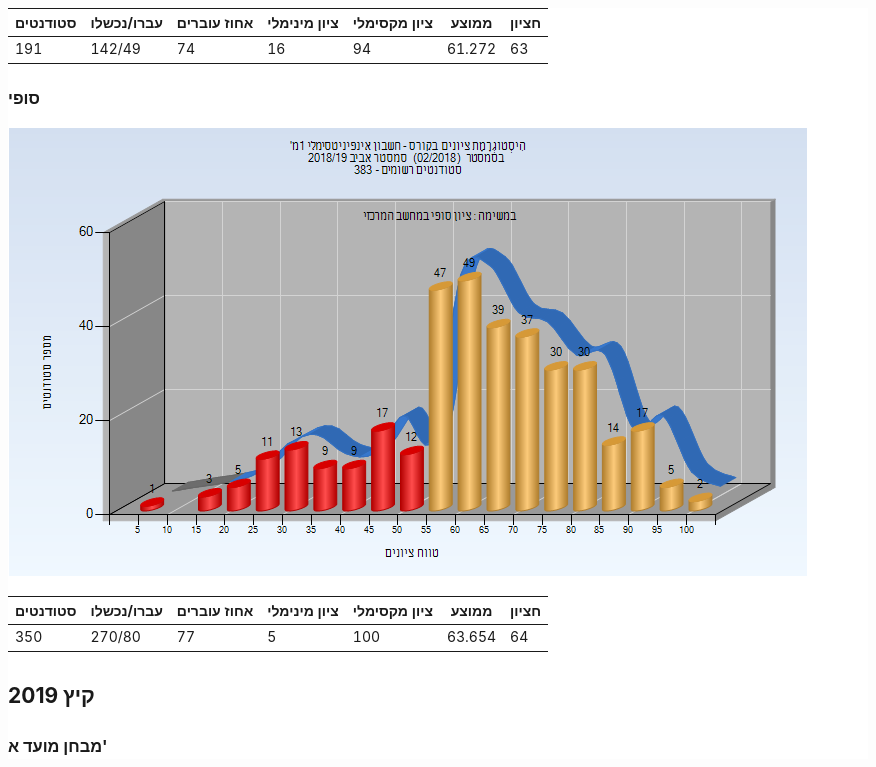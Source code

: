 | סטודנטים | עברו/נכשלו | אחוז עוברים | ציון מינימלי | ציון מקסימלי | ממוצע | חציון |
| ---- | ---- | ---- | ---- | ---- | ---- | ---- |
| 191 | 142/49 | 74 | 16 | 94 | 61.272 | 63 |

### סופי

![201802 Finals](201802/Finals.png)

| סטודנטים | עברו/נכשלו | אחוז עוברים | ציון מינימלי | ציון מקסימלי | ממוצע | חציון |
| ---- | ---- | ---- | ---- | ---- | ---- | ---- |
| 350 | 270/80 | 77 | 5 | 100 | 63.654 | 64 |

## קיץ 2019

### מבחן מועד א'
